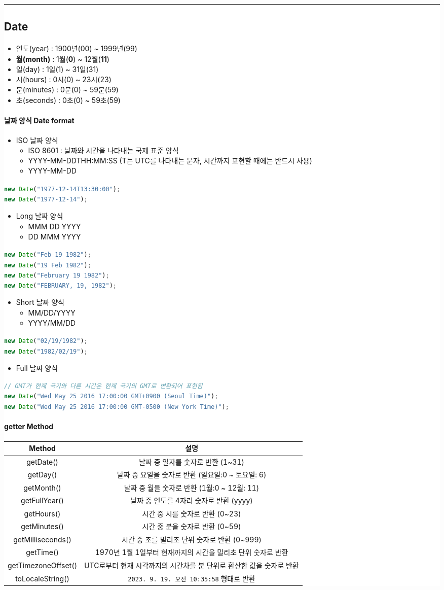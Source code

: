 
---
## Date 

- 연도(year) : 1900년(00) ~ 1999년(99)
- **월(month)** : 1월(**0**) ~ 12월(**11**) 
- 일(day) : 1일(1) ~ 31일(31)
- 시(hours) : 0시(0) ~ 23시(23)
- 분(minutes) : 0분(0) ~ 59분(59)
- 초(seconds) : 0초(0) ~ 59초(59)

#### 날짜 양식 Date format

- ISO 날짜 양식
    - ISO 8601 : 날짜와 시간을 나타내는 국제 표준 양식
    - YYYY-MM-DDTHH:MM:SS (T는 UTC를 나타내는 문자, 시간까지 표현할 때에는 반드시 사용)
    - YYYY-MM-DD
``` javascript
new Date("1977-12-14T13:30:00");
new Date("1977-12-14");        
```
- Long 날짜 양식
    - MMM DD YYYY
    - DD MMM YYYY
``` javascript
new Date("Feb 19 1982");
new Date("19 Feb 1982");  
new Date("February 19 1982"); 
new Date("FEBRUARY, 19, 1982"); 
```
- Short 날짜 양식 
    - MM/DD/YYYY
    - YYYY/MM/DD
``` javascript
new Date("02/19/1982"); 
new Date("1982/02/19");
```
- Full 날짜 양식
``` javascript
// GMT가 현재 국가와 다른 시간은 현재 국가의 GMT로 변환되어 표현됨
new Date("Wed May 25 2016 17:00:00 GMT+0900 (Seoul Time)");
new Date("Wed May 25 2016 17:00:00 GMT-0500 (New York Time)");
```

#### getter Method

|   Method    |    설명    | 
| :--------:  | :--------: |
|  getDate()  | 날짜 중 일자를 숫자로 반환 (1~31) |
|  getDay()   | 날짜 중 요일을 숫자로 반환 (일요일:0 ~ 토요일: 6) |
| getMonth()  | 날짜 중 월을 숫자로 반환 (1월:0 ~ 12월: 11)
| getFullYear() | 날짜 중 연도를 4자리 숫자로 반환 (yyyy) |
|  getHours() | 시간 중 시를 숫자로 반환 (0~23) |
| getMinutes() | 시간 중 분을 숫자로 반환 (0~59) |  
| getMilliseconds() | 시간 중 초를 밀리초 단위 숫자로 반환 (0~999) |
|  getTime()  | 1970년 1월 1일부터 현재까지의 시간을 밀리초 단위 숫자로 반환|
| getTimezoneOffset()| UTC로부터 현재 시각까지의 시간차를 분 단위로 환산한 값을 숫자로 반환 |
| toLocaleString() | `2023. 9. 19. 오전 10:35:58` 형태로 반환 |
